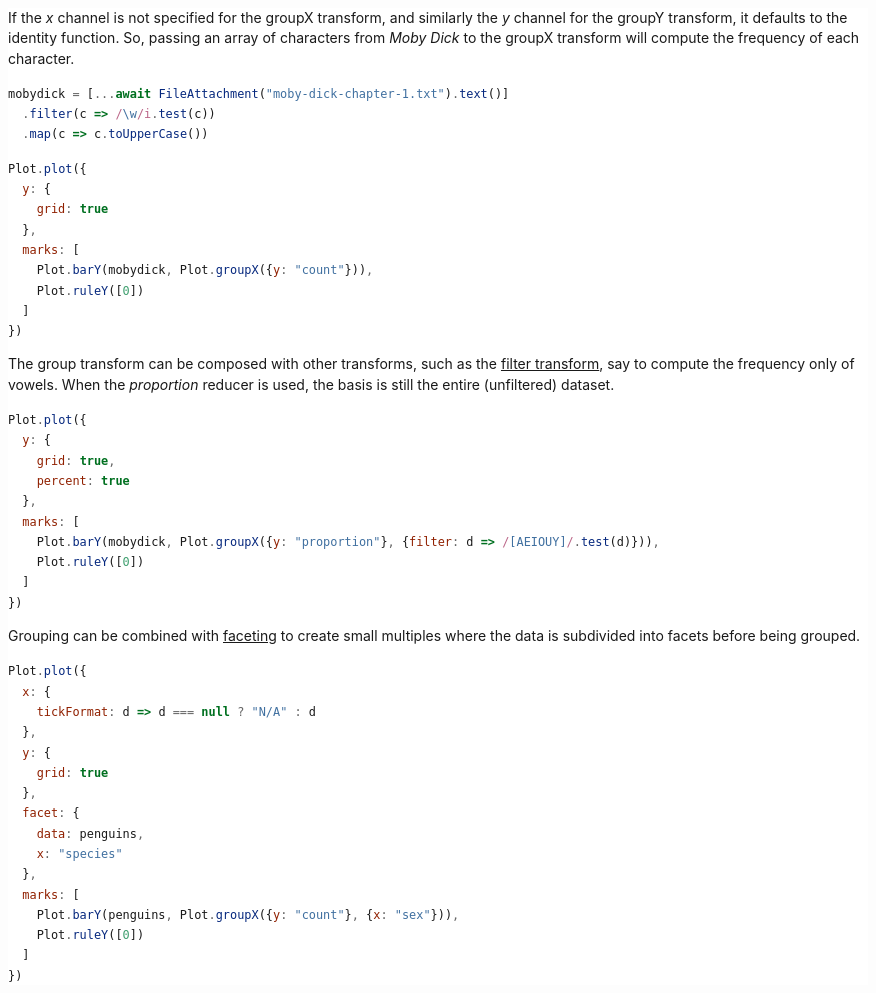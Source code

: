 If the *x* channel is not specified for the groupX transform, and similarly the *y* channel for the groupY transform, it defaults to the identity function. So, passing an array of characters from *Moby Dick* to the groupX transform will compute the frequency of each character.

```js
mobydick = [...await FileAttachment("moby-dick-chapter-1.txt").text()]
  .filter(c => /\w/i.test(c))
  .map(c => c.toUpperCase())
```

```js
Plot.plot({
  y: {
    grid: true
  },
  marks: [
    Plot.barY(mobydick, Plot.groupX({y: "count"})),
    Plot.ruleY([0])
  ]
})
```

The group transform can be composed with other transforms, such as the [filter transform](/@observablehq/plot-transforms?collection=@observablehq/plot), say to compute the frequency only of vowels. When the *proportion* reducer is used, the basis is still the entire (unfiltered) dataset.

```js
Plot.plot({
  y: {
    grid: true,
    percent: true
  },
  marks: [
    Plot.barY(mobydick, Plot.groupX({y: "proportion"}, {filter: d => /[AEIOUY]/.test(d)})),
    Plot.ruleY([0])
  ]
})
```

Grouping can be combined with [faceting](/@observablehq/plot-facets?collection=@observablehq/plot) to create small multiples where the data is subdivided into facets before being grouped.

```js
Plot.plot({
  x: {
    tickFormat: d => d === null ? "N/A" : d
  },
  y: {
    grid: true
  },
  facet: {
    data: penguins,
    x: "species"
  },
  marks: [
    Plot.barY(penguins, Plot.groupX({y: "count"}, {x: "sex"})),
    Plot.ruleY([0])
  ]
})
```
